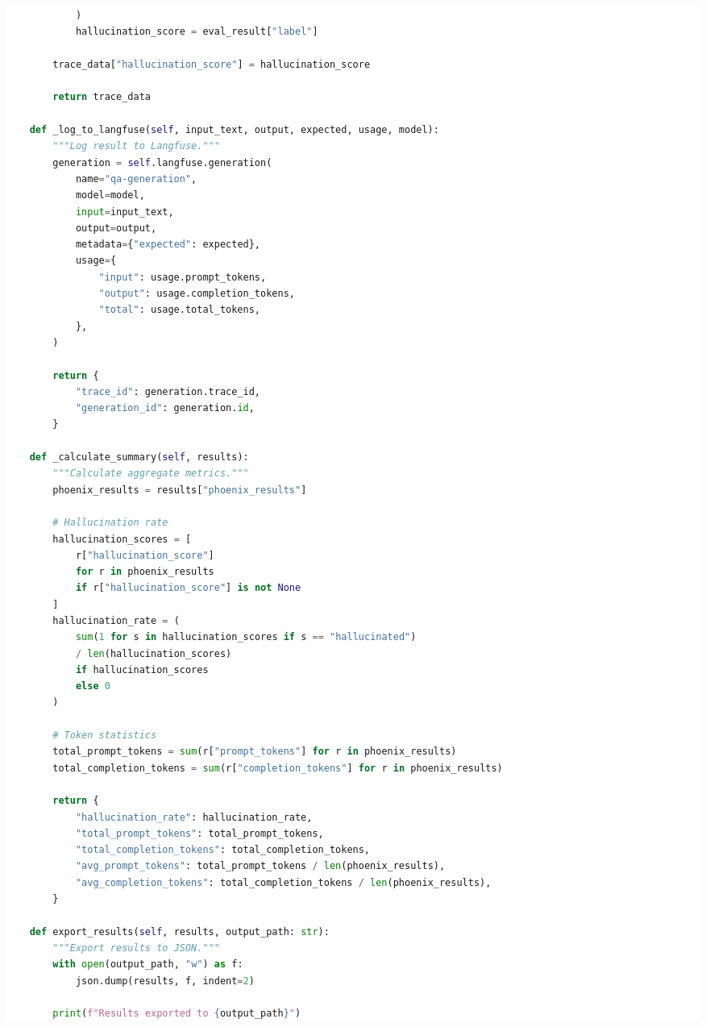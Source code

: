 ```python
            )
            hallucination_score = eval_result["label"]

        trace_data["hallucination_score"] = hallucination_score

        return trace_data

    def _log_to_langfuse(self, input_text, output, expected, usage, model):
        """Log result to Langfuse."""
        generation = self.langfuse.generation(
            name="qa-generation",
            model=model,
            input=input_text,
            output=output,
            metadata={"expected": expected},
            usage={
                "input": usage.prompt_tokens,
                "output": usage.completion_tokens,
                "total": usage.total_tokens,
            },
        )

        return {
            "trace_id": generation.trace_id,
            "generation_id": generation.id,
        }

    def _calculate_summary(self, results):
        """Calculate aggregate metrics."""
        phoenix_results = results["phoenix_results"]

        # Hallucination rate
        hallucination_scores = [
            r["hallucination_score"]
            for r in phoenix_results
            if r["hallucination_score"] is not None
        ]
        hallucination_rate = (
            sum(1 for s in hallucination_scores if s == "hallucinated")
            / len(hallucination_scores)
            if hallucination_scores
            else 0
        )

        # Token statistics
        total_prompt_tokens = sum(r["prompt_tokens"] for r in phoenix_results)
        total_completion_tokens = sum(r["completion_tokens"] for r in phoenix_results)

        return {
            "hallucination_rate": hallucination_rate,
            "total_prompt_tokens": total_prompt_tokens,
            "total_completion_tokens": total_completion_tokens,
            "avg_prompt_tokens": total_prompt_tokens / len(phoenix_results),
            "avg_completion_tokens": total_completion_tokens / len(phoenix_results),
        }

    def export_results(self, results, output_path: str):
        """Export results to JSON."""
        with open(output_path, "w") as f:
            json.dump(results, f, indent=2)

        print(f"Results exported to {output_path}")

```